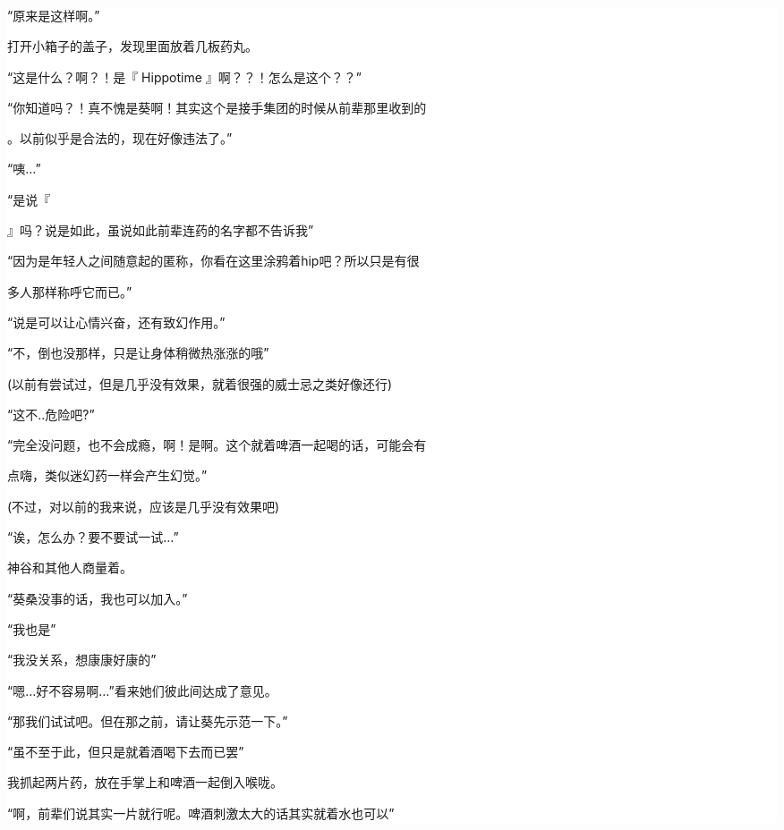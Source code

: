 “原来是这样啊。”



打开小箱子的盖子，发现里面放着几板药丸。



“这是什么？啊？！是『 Hippotime 』啊？？！怎么是这个？？”

“你知道吗？！真不愧是葵啊！其实这个是接手集团的时候从前辈那里收到的

。以前似乎是合法的，现在好像违法了。”

“咦…”

“是说『

』吗？说是如此，虽说如此前辈连药的名字都不告诉我”

“因为是年轻人之间随意起的匿称，你看在这里涂鸦着hip吧？所以只是有很

多人那样称呼它而已。”

“说是可以让心情兴奋，还有致幻作用。”

“不，倒也没那样，只是让身体稍微热涨涨的哦”



(以前有尝试过，但是几乎没有效果，就着很强的威士忌之类好像还行)



“这不..危险吧?”



“完全没问题，也不会成瘾，啊！是啊。这个就着啤酒一起喝的话，可能会有

点嗨，类似迷幻药一样会产生幻觉。”

(不过，对以前的我来说，应该是几乎没有效果吧)



“诶，怎么办？要不要试一试…”

神谷和其他人商量着。

“葵桑没事的话，我也可以加入。”

“我也是”



“我没关系，想康康好康的”



“嗯…好不容易啊…”看来她们彼此间达成了意见。

“那我们试试吧。但在那之前，请让葵先示范一下。”



“虽不至于此，但只是就着酒喝下去而已罢”

我抓起两片药，放在手掌上和啤酒一起倒入喉咙。

“啊，前辈们说其实一片就行呢。啤酒刺激太大的话其实就着水也可以”
